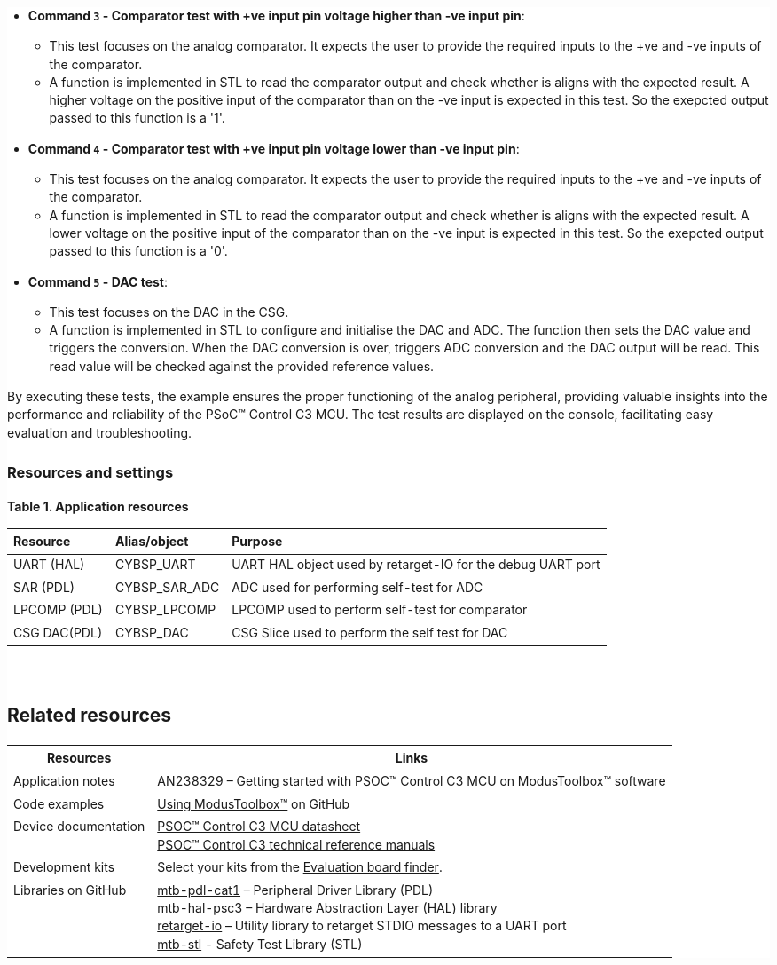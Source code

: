    - **Command `3` - Comparator test with +ve input pin voltage higher than -ve input pin**:
     - This test focuses on the analog comparator. It expects the user to provide the required inputs to the +ve and -ve inputs of the comparator.
     - A function is implemented in STL to read the comparator output and check whether is aligns with the expected result. A higher voltage on the positive input of the comparator than on the -ve input is expected in this test. So the exepcted output passed to this function is a '1'. 

   - **Command `4` - Comparator test with +ve input pin voltage lower than -ve input pin**:
     - This test focuses on the analog comparator. It expects the user to provide the required inputs to the +ve and -ve inputs of the comparator.
     - A function is implemented in STL to read the comparator output and check whether is aligns with the expected result. A lower voltage on the positive input of the comparator than on the -ve input is expected in this test. So the exepcted output passed to this function is a '0'. 

   - **Command `5` - DAC test**:
     - This test focuses on the DAC in the CSG. 
     - A function is implemented in STL to configure and initialise the DAC and ADC. The function then sets the DAC value and triggers the conversion. When the DAC conversion is over, triggers ADC conversion and the DAC output will be read. This read value will be checked against the provided reference values.

By executing these tests, the example ensures the proper functioning of the analog peripheral, providing valuable insights into the performance and reliability of the PSoC&trade; Control C3 MCU. The test results are displayed on the console, facilitating easy evaluation and troubleshooting.


### Resources and settings

**Table 1. Application resources**

 Resource  |  Alias/object     |    Purpose
 :-------- | :-------------    | :------------
 UART (HAL)| CYBSP_UART | UART HAL object used by retarget-IO for the debug UART port
 SAR (PDL) | CYBSP_SAR_ADC | ADC used for performing self-test for ADC
 LPCOMP (PDL) | CYBSP_LPCOMP | LPCOMP used to perform self-test for comparator
 CSG DAC(PDL) | CYBSP_DAC | CSG Slice used to perform the self test for DAC

<br>

## Related resources

Resources  | Links
-----------|----------------------------------
Application notes  | [AN238329](https://www.infineon.com/AN238329) – Getting started with PSOC&trade; Control C3 MCU on ModusToolbox&trade; software <br>
Code examples  | [Using ModusToolbox&trade;](https://github.com/Infineon/Code-Examples-for-ModusToolbox-Software) on GitHub
Device documentation | [PSOC&trade; Control C3 MCU datasheet](https://www.infineon.com/cms/en/product/microcontroller/32-bit-psoc-arm-cortex-microcontroller/32-bit-psoc-control-arm-cortex-m33-mcu/psoc-control-c3p/#!documents) <br> [PSOC&trade; Control C3 technical reference manuals](https://www.infineon.com/cms/en/product/microcontroller/32-bit-psoc-arm-cortex-microcontroller/32-bit-psoc-control-arm-cortex-m33-mcu/psoc-control-c3p/#!documents)
Development kits | Select your kits from the [Evaluation board finder](https://www.infineon.com/cms/en/design-support/finder-selection-tools/product-finder/evaluation-board).
Libraries on GitHub  | [mtb-pdl-cat1](https://github.com/Infineon/mtb-pdl-cat1) – Peripheral Driver Library (PDL) <br> [mtb-hal-psc3](https://github.com/Infineon/mtb-hal-psc3) – Hardware Abstraction Layer (HAL) library <br> [retarget-io](https://github.com/Infineon/retarget-io) – Utility library to retarget STDIO messages to a UART port <br> [mtb-stl](https://github.com/Infineon/mtb-stl) - Safety Test Library (STL)